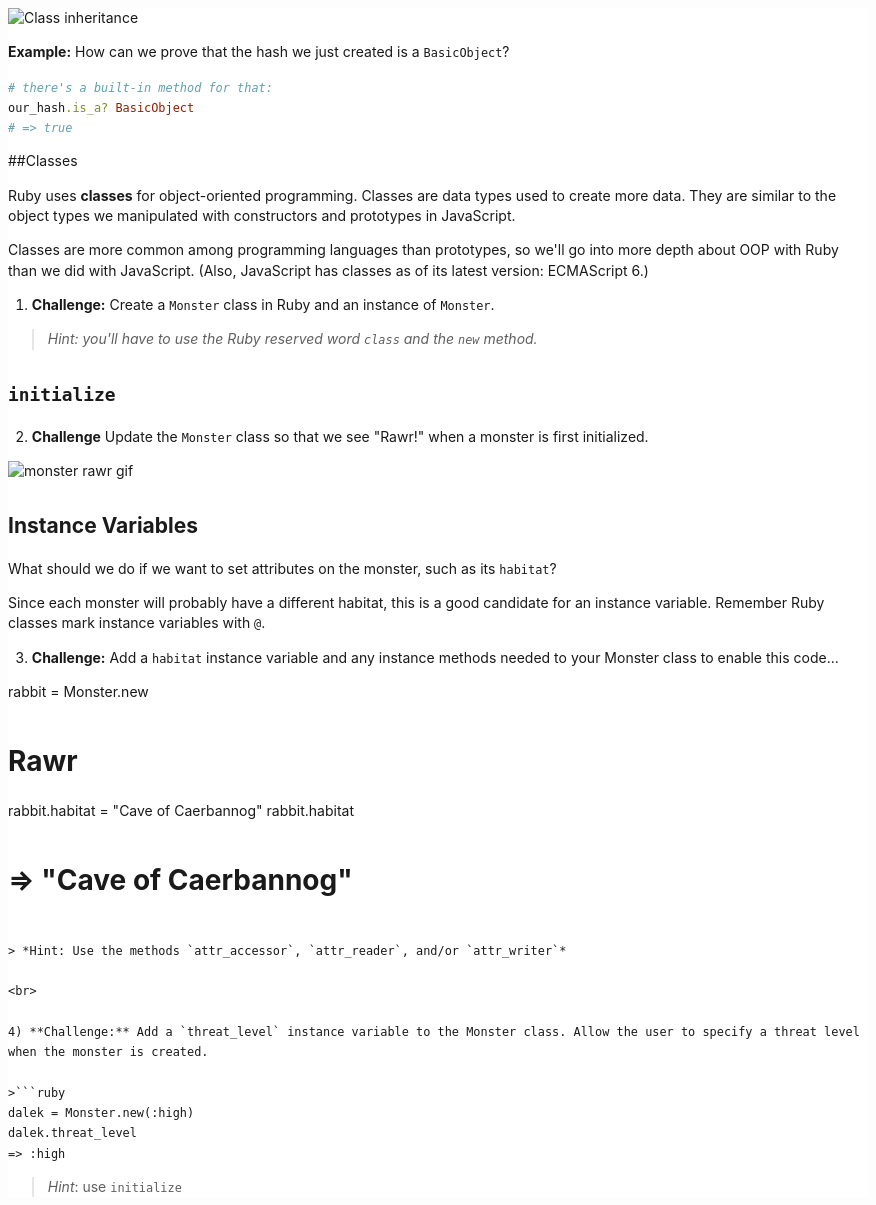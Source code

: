 ![Class inheritance](http://i.stack.imgur.com/rvcEi.png)


**Example:**
How can we prove that the hash we just created is a `BasicObject`?

```ruby
# there's a built-in method for that:
our_hash.is_a? BasicObject
# => true
```


##Classes

Ruby uses **classes** for object-oriented programming.  Classes are data types used to create more data.  They are similar to the object types we manipulated with constructors and prototypes in JavaScript.  

Classes are more common among programming languages than prototypes, so we'll go into more depth about OOP with Ruby than we did with JavaScript. (Also, JavaScript has classes as of its latest version: ECMAScript 6.)

1) **Challenge:** Create a `Monster` class in Ruby and an instance of `Monster`.
> *Hint: you'll have to use the Ruby reserved word `class` and the `new` method.*


## `initialize`

2) **Challenge** Update the `Monster` class so that we see "Rawr!" when a monster is first initialized.

![monster rawr gif](https://s-media-cache-ak0.pinimg.com/originals/8e/dd/5d/8edd5de39a2c832745df9f8dfca15547.jpg)


## Instance Variables

What should we do if we want to set attributes on the monster, such as its `habitat`?

Since each monster will probably have a different habitat, this is a good candidate for an instance variable. Remember Ruby classes mark instance variables with `@`.

3) **Challenge:** Add a `habitat` instance variable and any instance methods needed to your Monster class to enable this code...

> ```ruby
rabbit = Monster.new
# Rawr
rabbit.habitat = "Cave of Caerbannog"
rabbit.habitat
# => "Cave of Caerbannog"
```

> *Hint: Use the methods `attr_accessor`, `attr_reader`, and/or `attr_writer`*

<br>

4) **Challenge:** Add a `threat_level` instance variable to the Monster class. Allow the user to specify a threat level when the monster is created.

>```ruby
dalek = Monster.new(:high)
dalek.threat_level
=> :high
```
> *Hint*: use `initialize`